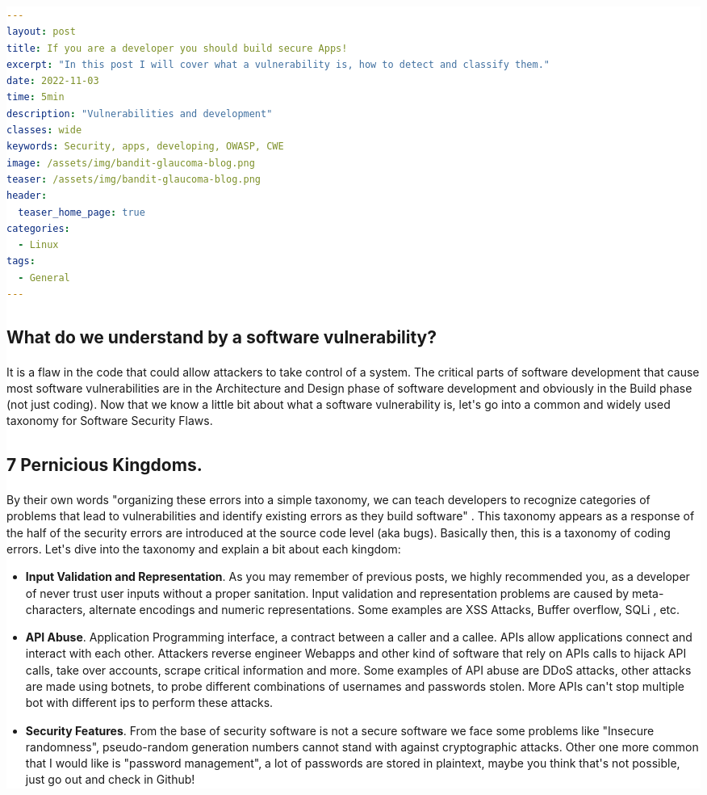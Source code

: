 ```yaml
---
layout: post
title: If you are a developer you should build secure Apps!
excerpt: "In this post I will cover what a vulnerability is, how to detect and classify them."
date: 2022-11-03
time: 5min
description: "Vulnerabilities and development"
classes: wide
keywords: Security, apps, developing, OWASP, CWE
image: /assets/img/bandit-glaucoma-blog.png
teaser: /assets/img/bandit-glaucoma-blog.png
header:
  teaser_home_page: true
categories:
  - Linux
tags:  
  - General
--- 
```


## What do we understand by a software vulnerability?

It is a flaw in the code that could allow attackers to take control of a system. The critical parts of software development that cause most software vulnerabilities are in the Architecture and Design phase of software development and obviously in the Build phase (not just coding). Now that we know a little bit about what a software vulnerability is, let's go into a common and widely used taxonomy for Software Security Flaws.

## 7 Pernicious Kingdoms.

By their own words "organizing these errors into a simple taxonomy, we can teach developers to recognize categories of problems that lead to vulnerabilities and identify existing errors as they build software" . This taxonomy appears as a response of the half of the security errors are introduced at the source code level (aka bugs). Basically then, this is a taxonomy of coding errors. Let's dive into the taxonomy and explain a bit about each kingdom:

- **Input Validation and Representation**. As you may remember of previous posts, we highly recommended you, as a developer of never trust user inputs without a proper sanitation. Input validation and representation problems are caused by meta-characters, alternate encodings and numeric representations. Some examples are XSS Attacks, Buffer overflow, SQLi , etc. 

- **API Abuse**. Application Programming interface, a contract between a caller and a callee. APIs allow applications connect and interact with each other. Attackers reverse engineer Webapps and other kind of software that rely on APIs calls to hijack API calls, take over accounts, scrape critical information and more. Some examples of API abuse are DDoS attacks, other attacks are made using botnets, to probe different combinations of usernames and passwords stolen. More APIs can't stop multiple bot with different ips to perform these attacks. 

- **Security Features**. From the base of security software is not a secure software we face some problems like "Insecure randomness", pseudo-random generation numbers cannot stand with against cryptographic attacks. Other one more common that I would like is "password management", a lot of passwords are stored in plaintext, maybe you think that's not possible, just go out and check in Github!
